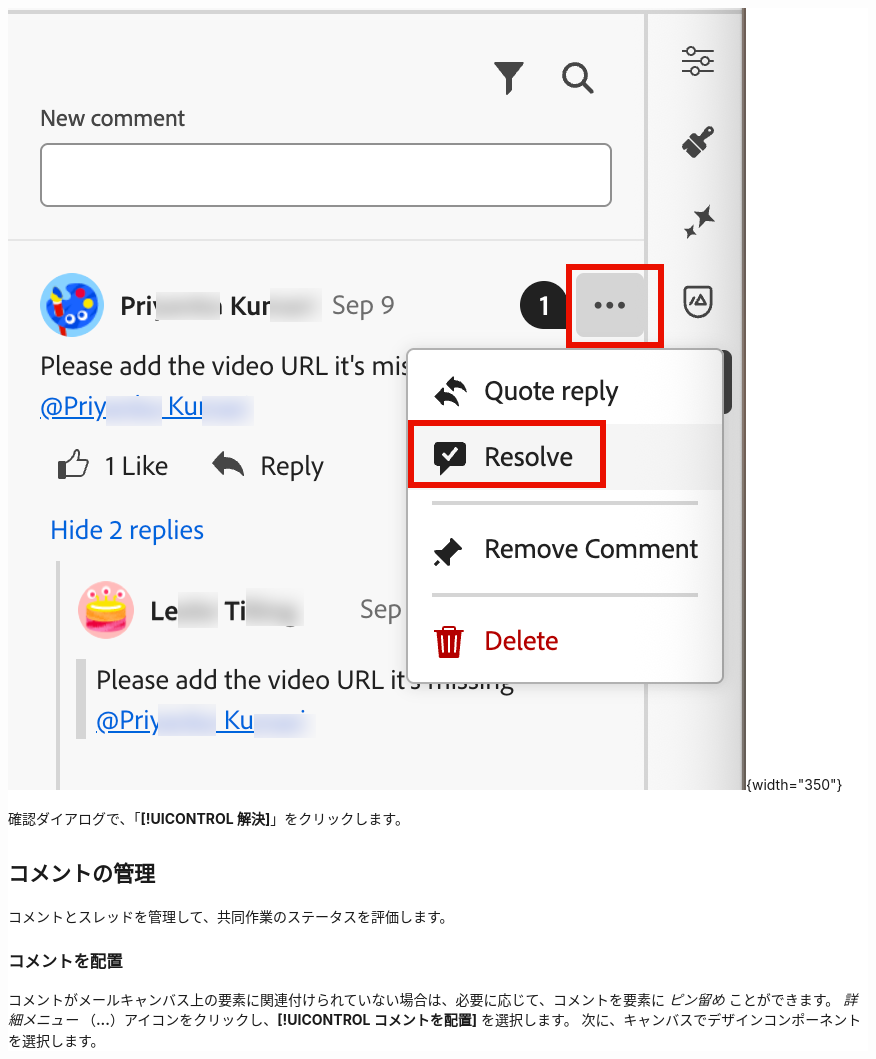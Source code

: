 ![&#x200B; メールコラボレーションスレッドでコメントを解決するためのその他のメニューオプション &#x200B;](./assets/email-comments-resolve-more-menu.png){width="350"}

確認ダイアログで、「**[!UICONTROL 解決]**」をクリックします。

## コメントの管理

コメントとスレッドを管理して、共同作業のステータスを評価します。

### コメントを配置

コメントがメールキャンバス上の要素に関連付けられていない場合は、必要に応じて、コメントを要素に _ピン留め_ ことができます。 _詳細メニュー_ （**...**）アイコンをクリックし、**[!UICONTROL コメントを配置]** を選択します。 次に、キャンバスでデザインコンポーネントを選択します。
